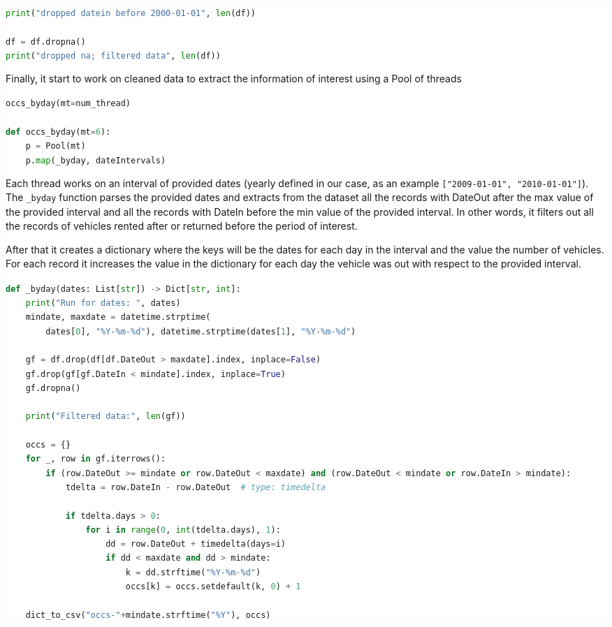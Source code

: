 ```py
print("dropped datein before 2000-01-01", len(df))

df = df.dropna()
print("dropped na; filtered data", len(df))
```

Finally, it start to work on cleaned data to extract the information of interest using a Pool of threads

```py
occs_byday(mt=num_thread)

def occs_byday(mt=6):
    p = Pool(mt)
    p.map(_byday, dateIntervals)
```

Each thread works on an interval of provided dates (yearly defined in our case, as an example `["2009-01-01", "2010-01-01"]`).
The `_byday` function parses the provided dates and extracts from the dataset all the records with DateOut after the max value of the provided interval and all the records with DateIn before the min value of the provided interval.
In other words, it filters out all the records of vehicles rented after or returned before the period of interest.

After that it creates a dictionary where the keys will be the dates for each day in the interval and the value the number of vehicles.
For each record it increases the value in the dictionary for each day the vehicle was out with respect to the provided interval.

```py
def _byday(dates: List[str]) -> Dict[str, int]:
    print("Run for dates: ", dates)
    mindate, maxdate = datetime.strptime(
        dates[0], "%Y-%m-%d"), datetime.strptime(dates[1], "%Y-%m-%d")

    gf = df.drop(df[df.DateOut > maxdate].index, inplace=False)
    gf.drop(gf[gf.DateIn < mindate].index, inplace=True)
    gf.dropna()

    print("Filtered data:", len(gf))

    occs = {}
    for _, row in gf.iterrows():
        if (row.DateOut >= mindate or row.DateOut < maxdate) and (row.DateOut < mindate or row.DateIn > mindate):
            tdelta = row.DateIn - row.DateOut  # type: timedelta

            if tdelta.days > 0:
                for i in range(0, int(tdelta.days), 1):
                    dd = row.DateOut + timedelta(days=i)
                    if dd < maxdate and dd > mindate:
                        k = dd.strftime("%Y-%m-%d")
                        occs[k] = occs.setdefault(k, 0) + 1

    dict_to_csv("occs-"+mindate.strftime("%Y"), occs)
```
